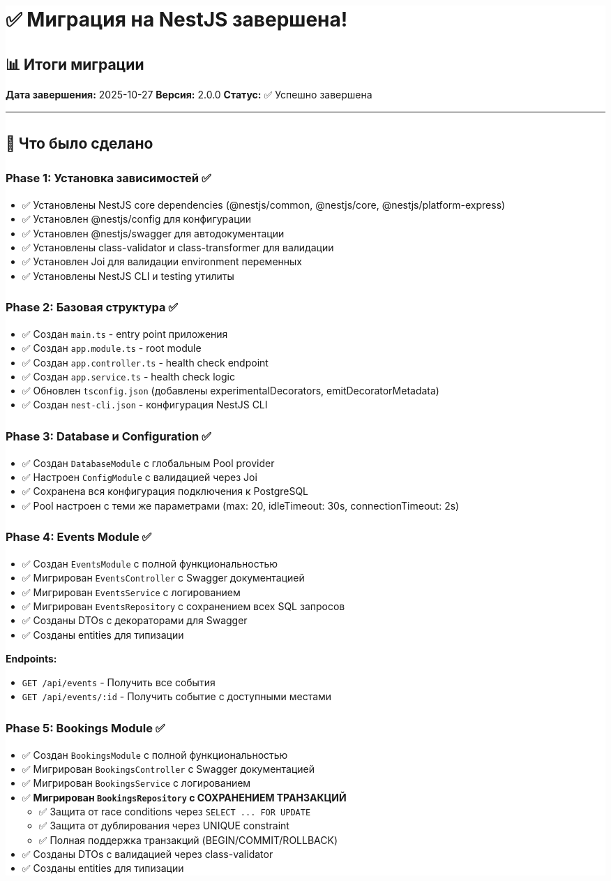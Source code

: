 # ✅ Миграция на NestJS завершена!

## 📊 Итоги миграции

**Дата завершения:** 2025-10-27
**Версия:** 2.0.0
**Статус:** ✅ Успешно завершена

---

## 🎯 Что было сделано

### Phase 1: Установка зависимостей ✅
- ✅ Установлены NestJS core dependencies (@nestjs/common, @nestjs/core, @nestjs/platform-express)
- ✅ Установлен @nestjs/config для конфигурации
- ✅ Установлен @nestjs/swagger для автодокументации
- ✅ Установлены class-validator и class-transformer для валидации
- ✅ Установлен Joi для валидации environment переменных
- ✅ Установлены NestJS CLI и testing утилиты

### Phase 2: Базовая структура ✅
- ✅ Создан `main.ts` - entry point приложения
- ✅ Создан `app.module.ts` - root module
- ✅ Создан `app.controller.ts` - health check endpoint
- ✅ Создан `app.service.ts` - health check logic
- ✅ Обновлен `tsconfig.json` (добавлены experimentalDecorators, emitDecoratorMetadata)
- ✅ Создан `nest-cli.json` - конфигурация NestJS CLI

### Phase 3: Database и Configuration ✅
- ✅ Создан `DatabaseModule` с глобальным Pool provider
- ✅ Настроен `ConfigModule` с валидацией через Joi
- ✅ Сохранена вся конфигурация подключения к PostgreSQL
- ✅ Pool настроен с теми же параметрами (max: 20, idleTimeout: 30s, connectionTimeout: 2s)

### Phase 4: Events Module ✅
- ✅ Создан `EventsModule` с полной функциональностью
- ✅ Мигрирован `EventsController` с Swagger документацией
- ✅ Мигрирован `EventsService` с логированием
- ✅ Мигрирован `EventsRepository` с сохранением всех SQL запросов
- ✅ Созданы DTOs с декораторами для Swagger
- ✅ Созданы entities для типизации

**Endpoints:**
- `GET /api/events` - Получить все события
- `GET /api/events/:id` - Получить событие с доступными местами

### Phase 5: Bookings Module ✅
- ✅ Создан `BookingsModule` с полной функциональностью
- ✅ Мигрирован `BookingsController` с Swagger документацией
- ✅ Мигрирован `BookingsService` с логированием
- ✅ **Мигрирован `BookingsRepository` с СОХРАНЕНИЕМ ТРАНЗАКЦИЙ**
  - ✅ Защита от race conditions через `SELECT ... FOR UPDATE`
  - ✅ Защита от дублирования через UNIQUE constraint
  - ✅ Полная поддержка транзакций (BEGIN/COMMIT/ROLLBACK)
- ✅ Созданы DTOs с валидацией через class-validator
- ✅ Созданы entities для типизации
